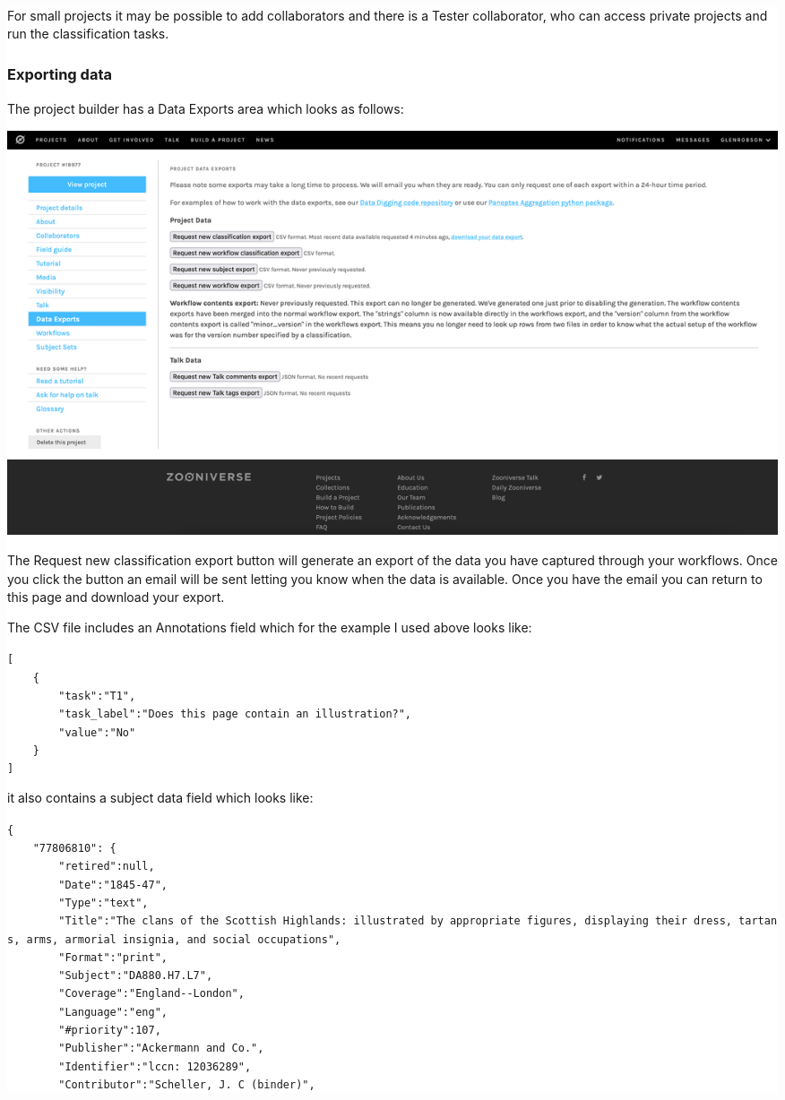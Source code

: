 For small projects it may be possible to add collaborators and there is a Tester collaborator, who can access private projects and run the classification tasks. 

### Exporting data

The project builder has a Data Exports area which looks as follows:

![Exports](img/exports.png)

The Request new classification export button will generate an export of the data you have captured through your workflows. Once you click the button an email will be sent letting you know when the data is available. Once you have the email you can return to this page and download your export. 

The CSV file includes an Annotations field which for the example I used above looks like:

```
[
    {
        "task":"T1",
        "task_label":"Does this page contain an illustration?",
        "value":"No"
    }
]
```

it also contains a subject data field which looks like:

```
{
    "77806810": {
        "retired":null,
        "Date":"1845-47",
        "Type":"text",
        "Title":"The clans of the Scottish Highlands: illustrated by appropriate figures, displaying their dress, tartans, arms, armorial insignia, and social occupations",
        "Format":"print",
        "Subject":"DA880.H7.L7",
        "Coverage":"England--London",
        "Language":"eng",
        "#priority":107,
        "Publisher":"Ackermann and Co.",
        "Identifier":"lccn: 12036289",
        "Contributor":"Scheller, J. C (binder)",
```